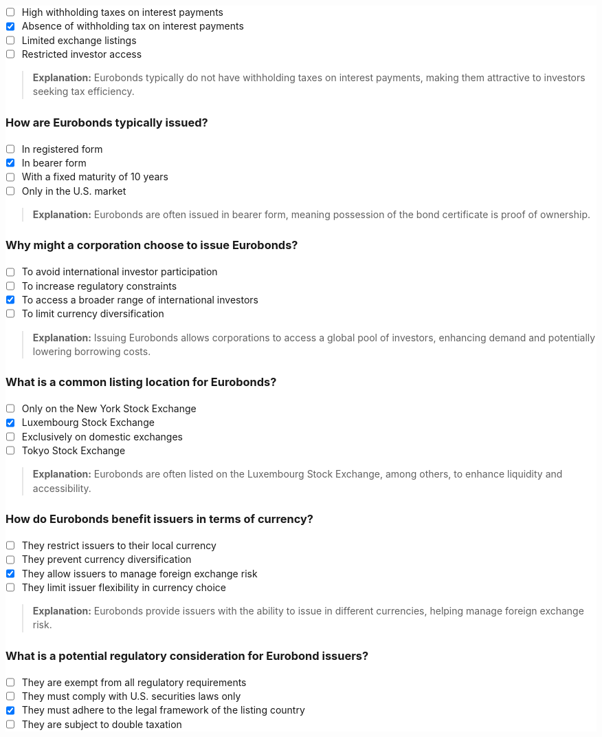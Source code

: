 - [ ] High withholding taxes on interest payments
- [x] Absence of withholding tax on interest payments
- [ ] Limited exchange listings
- [ ] Restricted investor access

> **Explanation:** Eurobonds typically do not have withholding taxes on interest payments, making them attractive to investors seeking tax efficiency.

### How are Eurobonds typically issued?

- [ ] In registered form
- [x] In bearer form
- [ ] With a fixed maturity of 10 years
- [ ] Only in the U.S. market

> **Explanation:** Eurobonds are often issued in bearer form, meaning possession of the bond certificate is proof of ownership.

### Why might a corporation choose to issue Eurobonds?

- [ ] To avoid international investor participation
- [ ] To increase regulatory constraints
- [x] To access a broader range of international investors
- [ ] To limit currency diversification

> **Explanation:** Issuing Eurobonds allows corporations to access a global pool of investors, enhancing demand and potentially lowering borrowing costs.

### What is a common listing location for Eurobonds?

- [ ] Only on the New York Stock Exchange
- [x] Luxembourg Stock Exchange
- [ ] Exclusively on domestic exchanges
- [ ] Tokyo Stock Exchange

> **Explanation:** Eurobonds are often listed on the Luxembourg Stock Exchange, among others, to enhance liquidity and accessibility.

### How do Eurobonds benefit issuers in terms of currency?

- [ ] They restrict issuers to their local currency
- [ ] They prevent currency diversification
- [x] They allow issuers to manage foreign exchange risk
- [ ] They limit issuer flexibility in currency choice

> **Explanation:** Eurobonds provide issuers with the ability to issue in different currencies, helping manage foreign exchange risk.

### What is a potential regulatory consideration for Eurobond issuers?

- [ ] They are exempt from all regulatory requirements
- [ ] They must comply with U.S. securities laws only
- [x] They must adhere to the legal framework of the listing country
- [ ] They are subject to double taxation
